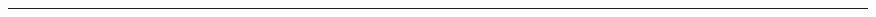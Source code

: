 ____

[^1]: Здесь и далее цитируется российский перевод Миколая Загорского - Авт.

[^2]: «Семек» - заимствование польского написания через белорусский язык. «Щемек» - лучшая для российского читателя передача польского озвучивания фамилии - Авт.

[^3]: Говоря о жизни личности как целиком общественном явлении, предполагающем физиологически нормальное тело, в том числе и мозг, нет никакого смысла указывать на биологические предпосылки. Обширные экспериментальные исследования Л. С. Выгодского, А.Р.Лурии и А.Н. Леонтьева показали не только отсутствие инстинктивного поведения у человека, но и то, что любые биологические предпосылки психики глубоко скрыты в основание, раз над ними надстроена собственно человеческая психика. По этой же причине там где явно обнажаются биологические основания речь идёт о явной психической патологии, см. дефектологические психологические исследования инвалидов - бывших красноармейцев с различными ранениями нервной системы и органов чувств - Авт.

[^4]: К слову сказать, труды «отца истории» Геродота и Фукидида как документы относятся в истории сразу к двум «ведомствам». Они письменный источник для своего времени, они же первый выраженный образец собственно исторического знания - Авт.

[^5]: Выступление в Национальном Собрании 10 мая 1793 г., см. Robespierre. Textes choisis. V. II. Paris, 1973.

[^6]: То есть со всеми теми, кто более-менее успешно представлял линию ортодоксального марксизма в противостоянии агрессивным эмпирикам типа Адама Шаффа(ПНР), Желю Желева(НРБ), Оты Шика(ЧССР), Михаила Суслова(СССР). Значительных успехов в этом направлении добились Мария Злотина, Валерий Босенко и Анатолий Канарский на Украине, Михаил Лифшиц и Эвальд Ильенков в России, Марек Семек и Станислав Раинко в Польше- Авт.

[^7]: Многозначительный украинский оборот аналогичный польскому bo trzeba, который можно перевести несколькими способами: «так установлено»/«такова потребность»/«так как надо».

[^8]: Наиболее вероятен яд, заготовленный из травы conīum maculātum - Авт.